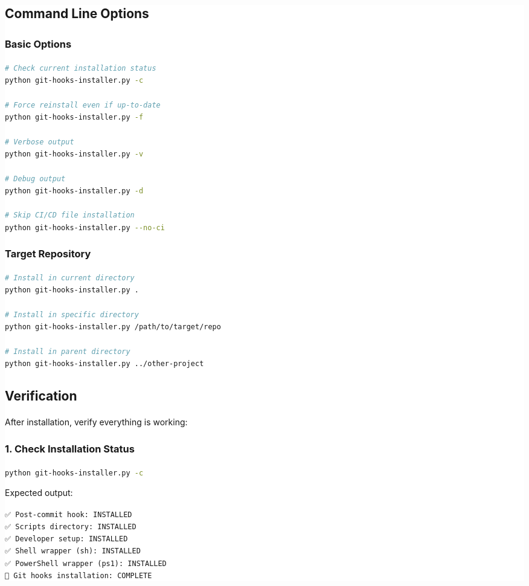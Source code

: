 ## Command Line Options

### Basic Options

```bash
# Check current installation status
python git-hooks-installer.py -c

# Force reinstall even if up-to-date
python git-hooks-installer.py -f

# Verbose output
python git-hooks-installer.py -v

# Debug output
python git-hooks-installer.py -d

# Skip CI/CD file installation
python git-hooks-installer.py --no-ci
```

### Target Repository

```bash
# Install in current directory
python git-hooks-installer.py .

# Install in specific directory
python git-hooks-installer.py /path/to/target/repo

# Install in parent directory
python git-hooks-installer.py ../other-project
```

## Verification

After installation, verify everything is working:

### 1. Check Installation Status
```bash
python git-hooks-installer.py -c
```

Expected output:
```
✅ Post-commit hook: INSTALLED
✅ Scripts directory: INSTALLED  
✅ Developer setup: INSTALLED
✅ Shell wrapper (sh): INSTALLED
✅ PowerShell wrapper (ps1): INSTALLED
🎉 Git hooks installation: COMPLETE
```
